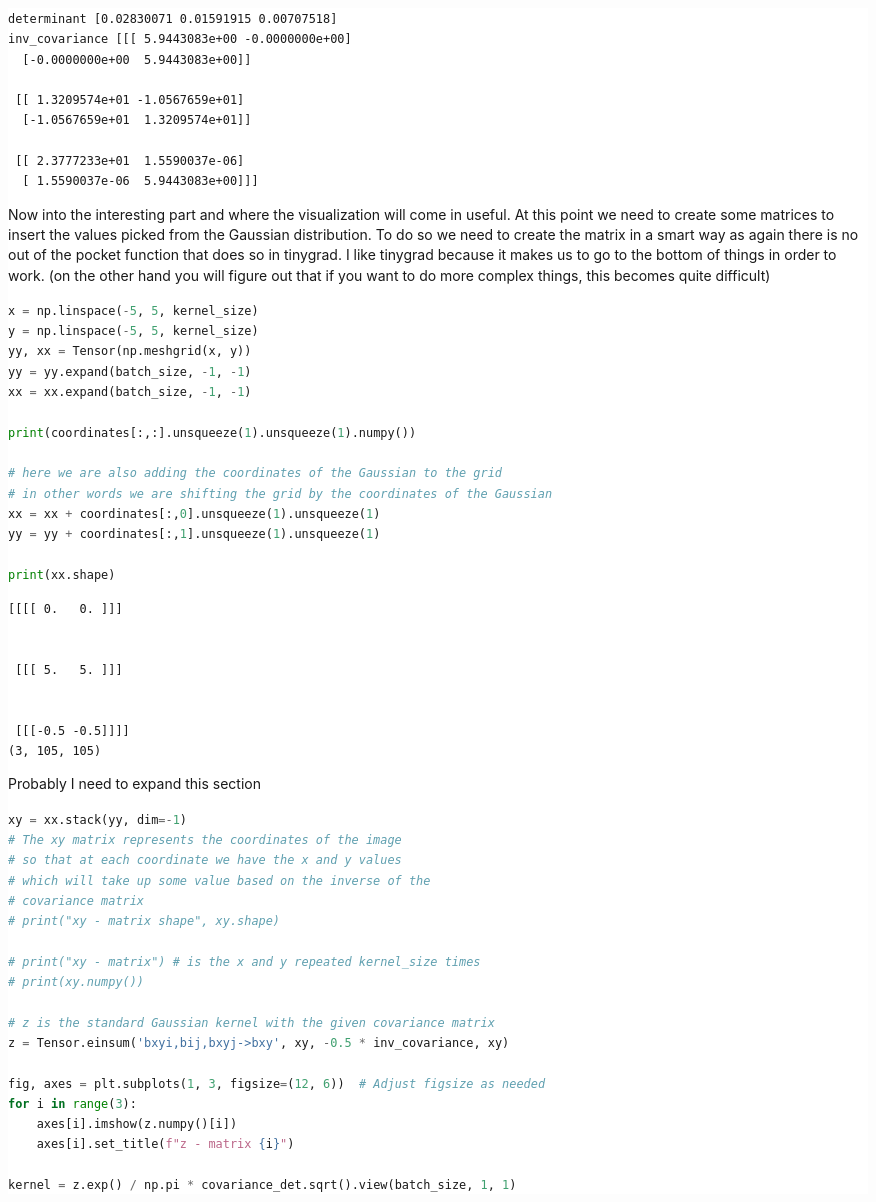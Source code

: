     determinant [0.02830071 0.01591915 0.00707518]
    inv_covariance [[[ 5.9443083e+00 -0.0000000e+00]
      [-0.0000000e+00  5.9443083e+00]]
    
     [[ 1.3209574e+01 -1.0567659e+01]
      [-1.0567659e+01  1.3209574e+01]]
    
     [[ 2.3777233e+01  1.5590037e-06]
      [ 1.5590037e-06  5.9443083e+00]]]


Now into the interesting part and where the visualization will come in useful. At this point we need to create some matrices to insert the values picked from the Gaussian distribution. To do so we need to create the matrix in a smart way as again there is no out of the pocket function that does so in tinygrad.
I like tinygrad because it makes us to go to the bottom of things in order to work.
(on the other hand you will figure out that if you want to do more complex things, this becomes quite difficult)


```python
x = np.linspace(-5, 5, kernel_size)
y = np.linspace(-5, 5, kernel_size)
yy, xx = Tensor(np.meshgrid(x, y))
yy = yy.expand(batch_size, -1, -1)
xx = xx.expand(batch_size, -1, -1)

print(coordinates[:,:].unsqueeze(1).unsqueeze(1).numpy())

# here we are also adding the coordinates of the Gaussian to the grid
# in other words we are shifting the grid by the coordinates of the Gaussian
xx = xx + coordinates[:,0].unsqueeze(1).unsqueeze(1)
yy = yy + coordinates[:,1].unsqueeze(1).unsqueeze(1)

print(xx.shape)

```

    [[[[ 0.   0. ]]]
    
    
     [[[ 5.   5. ]]]
    
    
     [[[-0.5 -0.5]]]]
    (3, 105, 105)


Probably I need to expand this section


```python
xy = xx.stack(yy, dim=-1)
# The xy matrix represents the coordinates of the image
# so that at each coordinate we have the x and y values
# which will take up some value based on the inverse of the 
# covariance matrix
# print("xy - matrix shape", xy.shape)

# print("xy - matrix") # is the x and y repeated kernel_size times
# print(xy.numpy())

# z is the standard Gaussian kernel with the given covariance matrix
z = Tensor.einsum('bxyi,bij,bxyj->bxy', xy, -0.5 * inv_covariance, xy)

fig, axes = plt.subplots(1, 3, figsize=(12, 6))  # Adjust figsize as needed
for i in range(3):
    axes[i].imshow(z.numpy()[i])
    axes[i].set_title(f"z - matrix {i}")

kernel = z.exp() / np.pi * covariance_det.sqrt().view(batch_size, 1, 1)
```